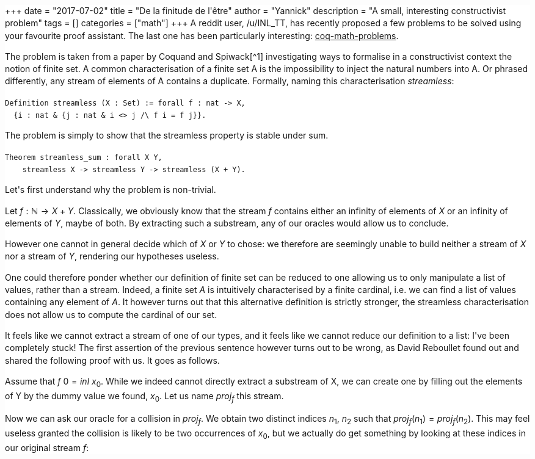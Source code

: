 +++
date = "2017-07-02"
title = "De la finitude de l'être"
author = "Yannick"
description = "A small, interesting constructivist problem"
tags = []
categories = ["math"]
+++
A reddit user, /u/INL_TT, has recently proposed a few problems to be solved using your favourite proof assistant. The last one has been particularly interesting: [coq-math-problems](https://coq-math-problems.github.io/Problem5/).

The problem is taken from a paper by Coquand and Spiwack[^1] investigating ways to formalise in a constructivist context the notion of finite set. A common characterisation of a finite set A is the impossibility to inject the natural numbers into A. Or phrased differently, any stream of elements of A contains a duplicate. Formally, naming this characterisation _streamless_:

```Coq
Definition streamless (X : Set) := forall f : nat -> X,
  {i : nat & {j : nat & i <> j /\ f i = f j}}.
```

The problem is simply to show that the streamless property is stable under sum.

```Coq
Theorem streamless_sum : forall X Y, 
    streamless X -> streamless Y -> streamless (X + Y).
```

Let's first understand why the problem is non-trivial.

Let $f: \mathbb N \rightarrow X + Y$. Classically, we obviously know that the stream $f$ contains either an infinity of elements of $X$ or an infinity of elements of $Y$, maybe of both. By extracting such a substream, any of our oracles would allow us to conclude.

However one cannot in general decide which of $X$ or $Y$ to chose: we therefore are seemingly unable to build neither a stream of $X$ nor a stream of $Y$, rendering our hypotheses useless.

One could therefore ponder whether our definition of finite set can be reduced to one allowing us to only manipulate a list of values, rather than a stream. Indeed, a finite set $A$ is intuitively characterised by a finite cardinal, i.e. we can find a list of values containing any element of $A$. It however turns out that this alternative definition is strictly stronger, the streamless characterisation does not allow us to compute the cardinal of our set.

It feels like we cannot extract a stream of one of our types, and it feels like we cannot reduce our definition to a list: I've been completely stuck! The first assertion of the previous sentence however turns out to be wrong, as David Reboullet found out and shared the following proof with us. It goes as follows.

Assume that $f~0 = inl~ x_0$. While we indeed cannot directly extract a substream of X, we can create one by filling out the elements of Y by the dummy value we found, $x_0$. Let us name $proj_f$ this stream.

Now we can ask our oracle for a collision in $proj_f.$ We obtain two distinct indices $n_1,~n_2$ such that $proj_f(n_1) = proj_f(n_2)$. This may feel useless granted the collision is likely to be two occurrences of $x_0,$ but we actually do get something by looking at these indices in our original stream $f:$
